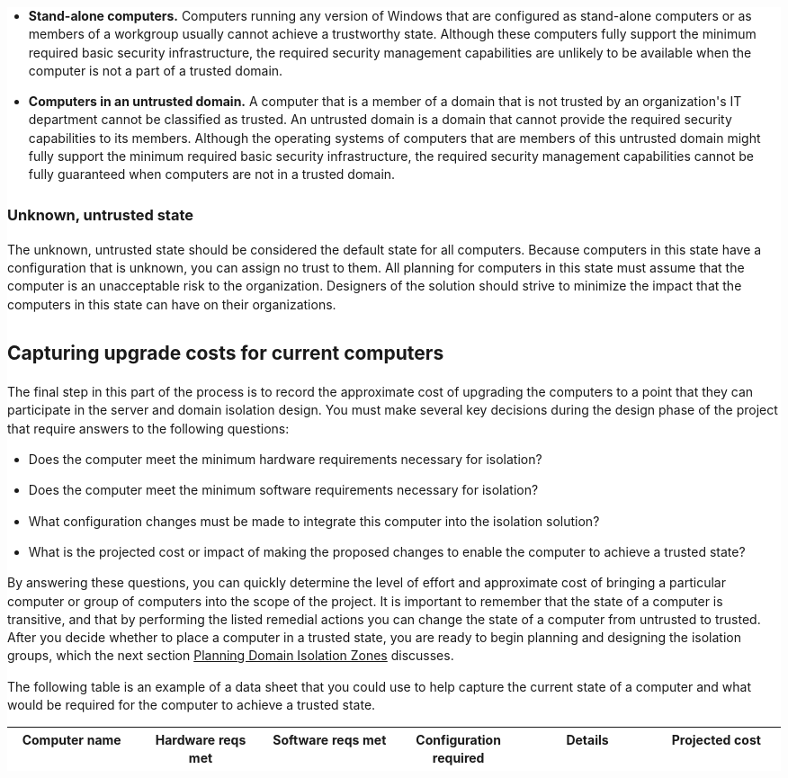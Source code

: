 -   **Stand-alone computers.** Computers running any version of Windows that are configured as stand-alone computers or as members of a workgroup usually cannot achieve a trustworthy state. Although these computers fully support the minimum required basic security infrastructure, the required security management capabilities are unlikely to be available when the computer is not a part of a trusted domain.

-   **Computers in an untrusted domain.** A computer that is a member of a domain that is not trusted by an organization's IT department cannot be classified as trusted. An untrusted domain is a domain that cannot provide the required security capabilities to its members. Although the operating systems of computers that are members of this untrusted domain might fully support the minimum required basic security infrastructure, the required security management capabilities cannot be fully guaranteed when computers are not in a trusted domain.

### <a href="" id="bkmk-4"></a>Unknown, untrusted state

The unknown, untrusted state should be considered the default state for all computers. Because computers in this state have a configuration that is unknown, you can assign no trust to them. All planning for computers in this state must assume that the computer is an unacceptable risk to the organization. Designers of the solution should strive to minimize the impact that the computers in this state can have on their organizations.

## Capturing upgrade costs for current computers


The final step in this part of the process is to record the approximate cost of upgrading the computers to a point that they can participate in the server and domain isolation design. You must make several key decisions during the design phase of the project that require answers to the following questions:

-   Does the computer meet the minimum hardware requirements necessary for isolation?

-   Does the computer meet the minimum software requirements necessary for isolation?

-   What configuration changes must be made to integrate this computer into the isolation solution?

-   What is the projected cost or impact of making the proposed changes to enable the computer to achieve a trusted state?

By answering these questions, you can quickly determine the level of effort and approximate cost of bringing a particular computer or group of computers into the scope of the project. It is important to remember that the state of a computer is transitive, and that by performing the listed remedial actions you can change the state of a computer from untrusted to trusted. After you decide whether to place a computer in a trusted state, you are ready to begin planning and designing the isolation groups, which the next section [Planning Domain Isolation Zones](planning-domain-isolation-zones.md) discusses.

The following table is an example of a data sheet that you could use to help capture the current state of a computer and what would be required for the computer to achieve a trusted state.

<table style="width:100%;">
<colgroup>
<col width="16%" />
<col width="16%" />
<col width="16%" />
<col width="16%" />
<col width="16%" />
<col width="16%" />
</colgroup>
<thead>
<tr class="header">
<th><strong>Computer name</strong></th>
<th><strong>Hardware reqs met</strong></th>
<th><strong>Software reqs met</strong></th>
<th><strong>Configuration required</strong></th>
<th><strong>Details</strong></th>
<th><strong>Projected cost</strong></th>
</tr>
</thead>